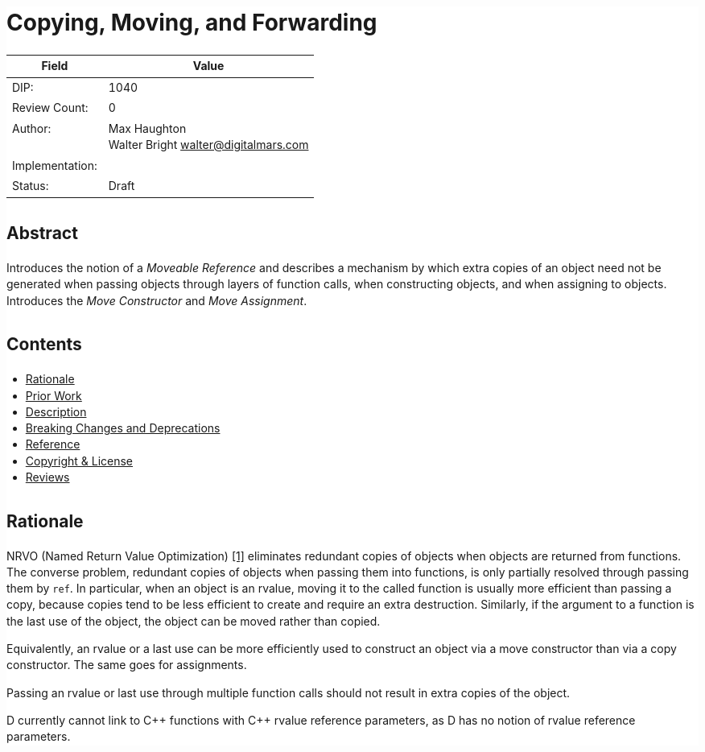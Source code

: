 # Copying, Moving, and Forwarding

| Field           | Value                                                           |
|-----------------|-----------------------------------------------------------------|
| DIP:            | 1040                                                            |
| Review Count:   | 0                                                               |
| Author:         | Max Haughton<br>Walter Bright walter@digitalmars.com            |
| Implementation: |                                                                 |
| Status:         | Draft                                                           |

## Abstract

Introduces the notion of a *Moveable Reference* and
describes a mechanism by which extra copies of an object need not be generated when
passing objects through layers of function calls, when constructing objects,
and when assigning to objects. Introduces the *Move Constructor* and *Move Assignment*.


## Contents
* [Rationale](#rationale)
* [Prior Work](#prior-work)
* [Description](#description)
* [Breaking Changes and Deprecations](#breaking-changes-and-deprecations)
* [Reference](#reference)
* [Copyright & License](#copyright--license)
* [Reviews](#reviews)


## Rationale

NRVO (Named Return Value Optimization) [[1]](#reference) eliminates redundant copies of objects when
objects are returned from functions. The converse problem, redundant copies of objects
when passing them into functions, is only partially resolved through passing them by `ref`.
In particular, when an object is an rvalue, moving it to the called function
is usually more efficient than passing a copy, because copies tend to be less efficient to create
and require an extra destruction. Similarly, if the argument to a function is the last use
of the object, the object can be moved rather than copied.

Equivalently, an rvalue or a last use can be more efficiently used to construct an object
via a move constructor than via a copy constructor. The same goes for assignments.

Passing an rvalue or last use through multiple function calls should not result in extra
copies of the object.

D currently cannot link to C++ functions with C++ rvalue reference parameters, as D has no
notion of rvalue reference parameters.
